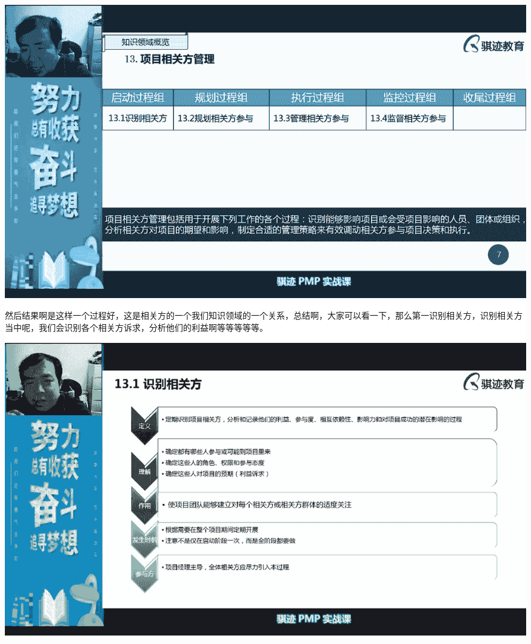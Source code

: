 ![](img/b77924d40ccad7da2328fb9186319d55_15.png)

然后结果啊是这样一个过程好，这是相关方的一个我们知识领域的一个关系，总结啊，大家可以看一下，那么第一识别相关方，识别相关方当中呢，我们会识别各个相关方诉求，分析他们的利益啊等等等等等。



![](img/b77924d40ccad7da2328fb9186319d55_17.png)
